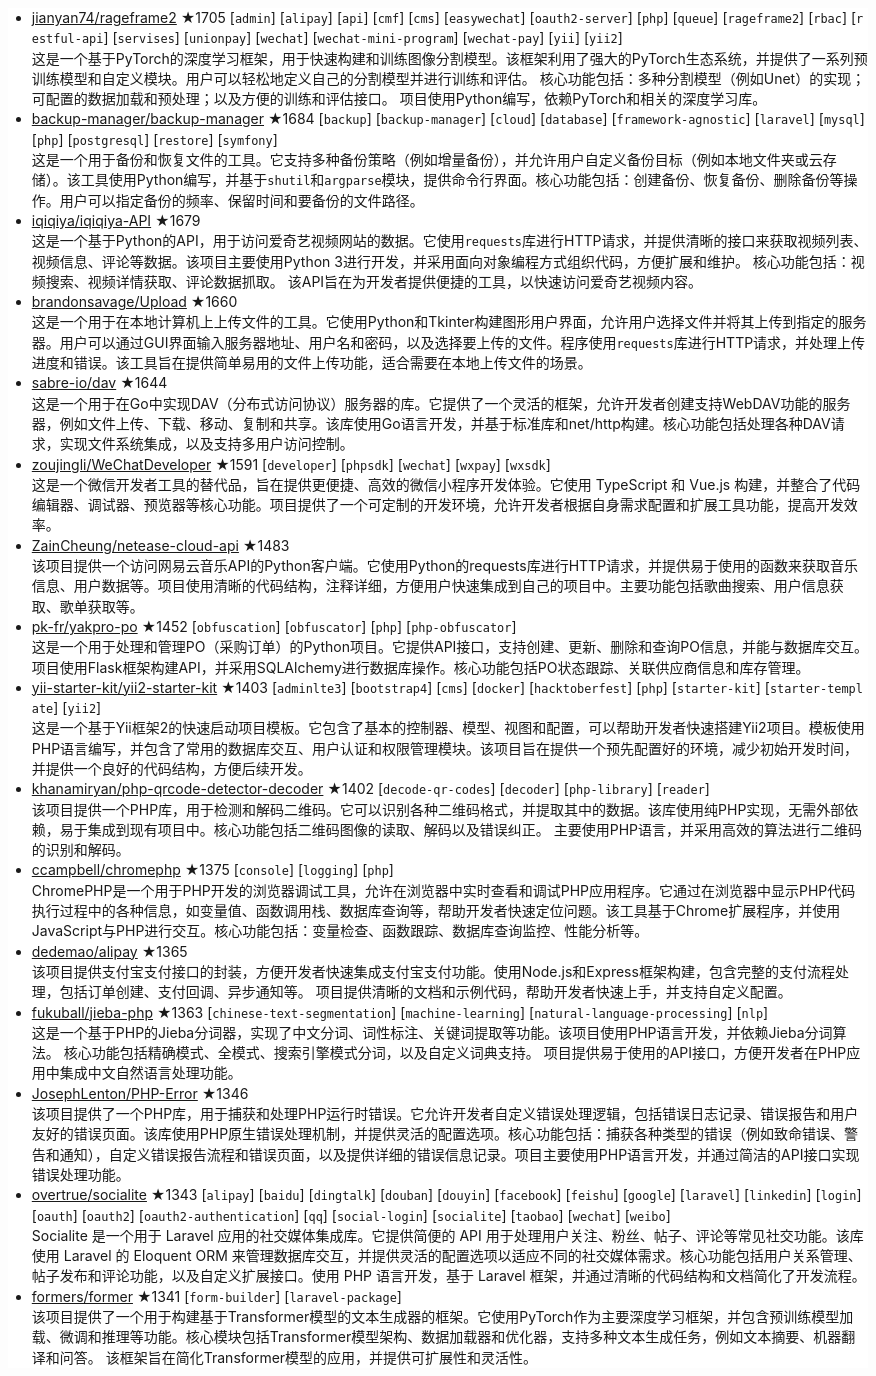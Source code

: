 - [jianyan74/rageframe2](https://github.com/jianyan74/rageframe2) ★1705 [`admin`] [`alipay`] [`api`] [`cmf`] [`cms`] [`easywechat`] [`oauth2-server`] [`php`] [`queue`] [`rageframe2`] [`rbac`] [`restful-api`] [`servises`] [`unionpay`] [`wechat`] [`wechat-mini-program`] [`wechat-pay`] [`yii`] [`yii2`]  
  这是一个基于PyTorch的深度学习框架，用于快速构建和训练图像分割模型。该框架利用了强大的PyTorch生态系统，并提供了一系列预训练模型和自定义模块。用户可以轻松地定义自己的分割模型并进行训练和评估。  核心功能包括：多种分割模型（例如Unet）的实现；可配置的数据加载和预处理；以及方便的训练和评估接口。 项目使用Python编写，依赖PyTorch和相关的深度学习库。
- [backup-manager/backup-manager](https://github.com/backup-manager/backup-manager) ★1684 [`backup`] [`backup-manager`] [`cloud`] [`database`] [`framework-agnostic`] [`laravel`] [`mysql`] [`php`] [`postgresql`] [`restore`] [`symfony`]  
  这是一个用于备份和恢复文件的工具。它支持多种备份策略（例如增量备份），并允许用户自定义备份目标（例如本地文件夹或云存储）。该工具使用Python编写，并基于`shutil`和`argparse`模块，提供命令行界面。核心功能包括：创建备份、恢复备份、删除备份等操作。用户可以指定备份的频率、保留时间和要备份的文件路径。
- [iqiqiya/iqiqiya-API](https://github.com/iqiqiya/iqiqiya-API) ★1679  
  这是一个基于Python的API，用于访问爱奇艺视频网站的数据。它使用`requests`库进行HTTP请求，并提供清晰的接口来获取视频列表、视频信息、评论等数据。该项目主要使用Python 3进行开发，并采用面向对象编程方式组织代码，方便扩展和维护。  核心功能包括：视频搜索、视频详情获取、评论数据抓取。  该API旨在为开发者提供便捷的工具，以快速访问爱奇艺视频内容。
- [brandonsavage/Upload](https://github.com/brandonsavage/Upload) ★1660  
  这是一个用于在本地计算机上上传文件的工具。它使用Python和Tkinter构建图形用户界面，允许用户选择文件并将其上传到指定的服务器。用户可以通过GUI界面输入服务器地址、用户名和密码，以及选择要上传的文件。程序使用`requests`库进行HTTP请求，并处理上传进度和错误。该工具旨在提供简单易用的文件上传功能，适合需要在本地上传文件的场景。
- [sabre-io/dav](https://github.com/sabre-io/dav) ★1644  
  这是一个用于在Go中实现DAV（分布式访问协议）服务器的库。它提供了一个灵活的框架，允许开发者创建支持WebDAV功能的服务器，例如文件上传、下载、移动、复制和共享。该库使用Go语言开发，并基于标准库和net/http构建。核心功能包括处理各种DAV请求，实现文件系统集成，以及支持多用户访问控制。
- [zoujingli/WeChatDeveloper](https://github.com/zoujingli/WeChatDeveloper) ★1591 [`developer`] [`phpsdk`] [`wechat`] [`wxpay`] [`wxsdk`]  
  这是一个微信开发者工具的替代品，旨在提供更便捷、高效的微信小程序开发体验。它使用 TypeScript 和 Vue.js 构建，并整合了代码编辑器、调试器、预览器等核心功能。项目提供了一个可定制的开发环境，允许开发者根据自身需求配置和扩展工具功能，提高开发效率。
- [ZainCheung/netease-cloud-api](https://github.com/ZainCheung/netease-cloud-api) ★1483  
  该项目提供一个访问网易云音乐API的Python客户端。它使用Python的requests库进行HTTP请求，并提供易于使用的函数来获取音乐信息、用户数据等。项目使用清晰的代码结构，注释详细，方便用户快速集成到自己的项目中。主要功能包括歌曲搜索、用户信息获取、歌单获取等。
- [pk-fr/yakpro-po](https://github.com/pk-fr/yakpro-po) ★1452 [`obfuscation`] [`obfuscator`] [`php`] [`php-obfuscator`]  
  这是一个用于处理和管理PO（采购订单）的Python项目。它提供API接口，支持创建、更新、删除和查询PO信息，并能与数据库交互。项目使用Flask框架构建API，并采用SQLAlchemy进行数据库操作。核心功能包括PO状态跟踪、关联供应商信息和库存管理。
- [yii-starter-kit/yii2-starter-kit](https://github.com/yii-starter-kit/yii2-starter-kit) ★1403 [`adminlte3`] [`bootstrap4`] [`cms`] [`docker`] [`hacktoberfest`] [`php`] [`starter-kit`] [`starter-template`] [`yii2`]  
  这是一个基于Yii框架2的快速启动项目模板。它包含了基本的控制器、模型、视图和配置，可以帮助开发者快速搭建Yii2项目。模板使用PHP语言编写，并包含了常用的数据库交互、用户认证和权限管理模块。该项目旨在提供一个预先配置好的环境，减少初始开发时间，并提供一个良好的代码结构，方便后续开发。
- [khanamiryan/php-qrcode-detector-decoder](https://github.com/khanamiryan/php-qrcode-detector-decoder) ★1402 [`decode-qr-codes`] [`decoder`] [`php-library`] [`reader`]  
  该项目提供一个PHP库，用于检测和解码二维码。它可以识别各种二维码格式，并提取其中的数据。该库使用纯PHP实现，无需外部依赖，易于集成到现有项目中。核心功能包括二维码图像的读取、解码以及错误纠正。  主要使用PHP语言，并采用高效的算法进行二维码的识别和解码。
- [ccampbell/chromephp](https://github.com/ccampbell/chromephp) ★1375 [`console`] [`logging`] [`php`]  
  ChromePHP是一个用于PHP开发的浏览器调试工具，允许在浏览器中实时查看和调试PHP应用程序。它通过在浏览器中显示PHP代码执行过程中的各种信息，如变量值、函数调用栈、数据库查询等，帮助开发者快速定位问题。该工具基于Chrome扩展程序，并使用JavaScript与PHP进行交互。核心功能包括：变量检查、函数跟踪、数据库查询监控、性能分析等。
- [dedemao/alipay](https://github.com/dedemao/alipay) ★1365  
  该项目提供支付宝支付接口的封装，方便开发者快速集成支付宝支付功能。使用Node.js和Express框架构建，包含完整的支付流程处理，包括订单创建、支付回调、异步通知等。  项目提供清晰的文档和示例代码，帮助开发者快速上手，并支持自定义配置。
- [fukuball/jieba-php](https://github.com/fukuball/jieba-php) ★1363 [`chinese-text-segmentation`] [`machine-learning`] [`natural-language-processing`] [`nlp`]  
  这是一个基于PHP的Jieba分词器，实现了中文分词、词性标注、关键词提取等功能。该项目使用PHP语言开发，并依赖Jieba分词算法。  核心功能包括精确模式、全模式、搜索引擎模式分词，以及自定义词典支持。  项目提供易于使用的API接口，方便开发者在PHP应用中集成中文自然语言处理功能。
- [JosephLenton/PHP-Error](https://github.com/JosephLenton/PHP-Error) ★1346  
  该项目提供了一个PHP库，用于捕获和处理PHP运行时错误。它允许开发者自定义错误处理逻辑，包括错误日志记录、错误报告和用户友好的错误页面。该库使用PHP原生错误处理机制，并提供灵活的配置选项。核心功能包括：捕获各种类型的错误（例如致命错误、警告和通知），自定义错误报告流程和错误页面，以及提供详细的错误信息记录。项目主要使用PHP语言开发，并通过简洁的API接口实现错误处理功能。
- [overtrue/socialite](https://github.com/overtrue/socialite) ★1343 [`alipay`] [`baidu`] [`dingtalk`] [`douban`] [`douyin`] [`facebook`] [`feishu`] [`google`] [`laravel`] [`linkedin`] [`login`] [`oauth`] [`oauth2`] [`oauth2-authentication`] [`qq`] [`social-login`] [`socialite`] [`taobao`] [`wechat`] [`weibo`]  
  Socialite 是一个用于 Laravel 应用的社交媒体集成库。它提供简便的 API 用于处理用户关注、粉丝、帖子、评论等常见社交功能。该库使用 Laravel 的 Eloquent ORM 来管理数据库交互，并提供灵活的配置选项以适应不同的社交媒体需求。核心功能包括用户关系管理、帖子发布和评论功能，以及自定义扩展接口。使用 PHP 语言开发，基于 Laravel 框架，并通过清晰的代码结构和文档简化了开发流程。
- [formers/former](https://github.com/formers/former) ★1341 [`form-builder`] [`laravel-package`]  
  该项目提供了一个用于构建基于Transformer模型的文本生成器的框架。它使用PyTorch作为主要深度学习框架，并包含预训练模型加载、微调和推理等功能。核心模块包括Transformer模型架构、数据加载器和优化器，支持多种文本生成任务，例如文本摘要、机器翻译和问答。  该框架旨在简化Transformer模型的应用，并提供可扩展性和灵活性。
